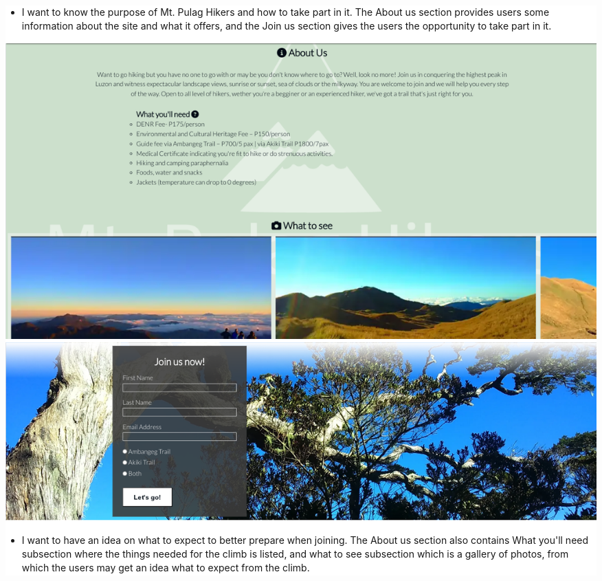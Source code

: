   * I want to know the purpose of Mt. Pulag Hikers and how to take part in it.
  The About us section provides users some information about the site and what it offers, and the Join us section gives the users the opportunity to take part in it.

  ![About us section of website](documentation/user_aboutus.png)
  ![Join us section of website](documentation/user_joinus.png)

   * I want to have an idea on what to expect to better prepare when joining.
  The About us section also contains What you'll need subsection where the things needed for the climb is listed, and what to see subsection which is a gallery of photos, from which the users may get an idea what to expect from the climb.
